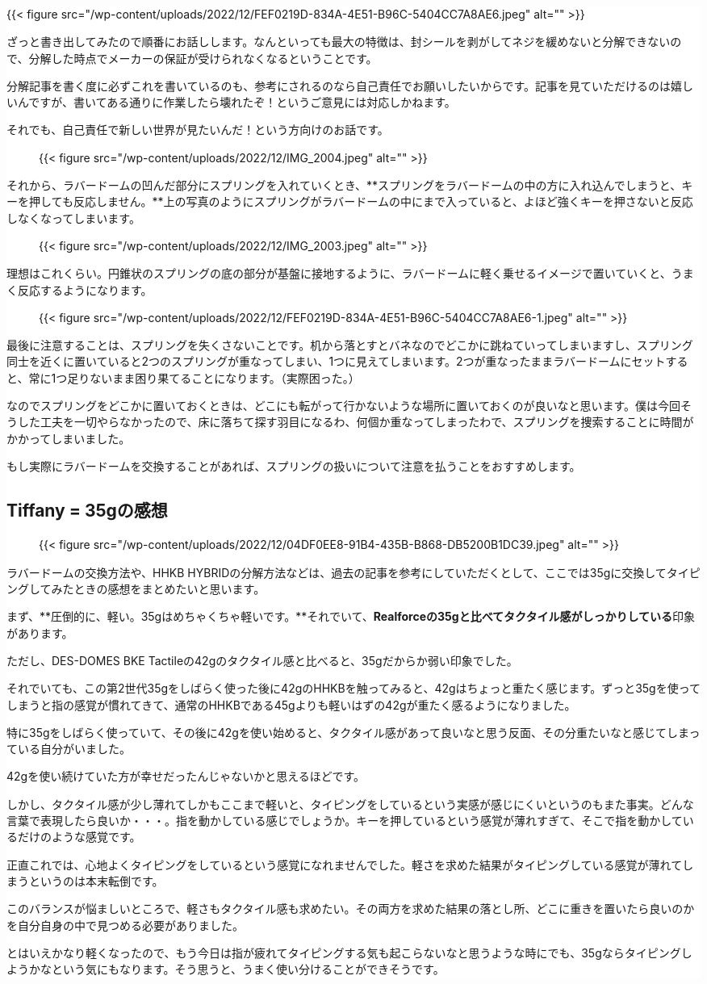 {{< figure src="/wp-content/uploads/2022/12/FEF0219D-834A-4E51-B96C-5404CC7A8AE6.jpeg" alt="" >}} </figure> 

ざっと書き出してみたので順番にお話しします。なんといっても最大の特徴は、封シールを剥がしてネジを緩めないと分解できないので、分解した時点でメーカーの保証が受けられなくなるということです。

分解記事を書く度に必ずこれを書いているのも、参考にされるのなら自己責任でお願いしたいからです。記事を見ていただけるのは嬉しいんですが、書いてある通りに作業したら壊れたぞ！というご意見には対応しかねます。

それでも、自己責任で新しい世界が見たいんだ！という方向けのお話です。
<figure class="wp-block-image">

{{< figure src="/wp-content/uploads/2022/12/IMG_2004.jpeg" alt="" >}} </figure> 

それから、ラバードームの凹んだ部分にスプリングを入れていくとき、**スプリングをラバードームの中の方に入れ込んでしまうと、キーを押しても反応しません。**上の写真のようにスプリングがラバードームの中にまで入っていると、よほど強くキーを押さないと反応しなくなってしまいます。
<figure class="wp-block-image">

{{< figure src="/wp-content/uploads/2022/12/IMG_2003.jpeg" alt="" >}} </figure> 

理想はこれくらい。円錐状のスプリングの底の部分が基盤に接地するように、ラバードームに軽く乗せるイメージで置いていくと、うまく反応するようになります。
<figure class="wp-block-image">

{{< figure src="/wp-content/uploads/2022/12/FEF0219D-834A-4E51-B96C-5404CC7A8AE6-1.jpeg" alt="" >}} </figure> 

最後に注意することは、スプリングを失くさないことです。机から落とすとバネなのでどこかに跳ねていってしまいますし、スプリング同士を近くに置いていると2つのスプリングが重なってしまい、1つに見えてしまいます。2つが重なったままラバードームにセットすると、常に1つ足りないまま困り果てることになります。（実際困った。）

なのでスプリングをどこかに置いておくときは、どこにも転がって行かないような場所に置いておくのが良いなと思います。僕は今回そうした工夫を一切やらなかったので、床に落ちて探す羽目になるわ、何個か重なってしまったわで、スプリングを捜索することに時間がかかってしまいました。

もし実際にラバードームを交換することがあれば、スプリングの扱いについて注意を払うことをおすすめします。

## Tiffany = 35gの感想
<figure class="wp-block-image">

{{< figure src="/wp-content/uploads/2022/12/04DF0EE8-91B4-435B-B868-DB5200B1DC39.jpeg" alt="" >}} </figure> 

ラバードームの交換方法や、HHKB HYBRIDの分解方法などは、過去の記事を参考にしていただくとして、ここでは35gに交換してタイピングしてみたときの感想をまとめたいと思います。

まず、**圧倒的に、軽い。35gはめちゃくちゃ軽いです。**それでいて、**Realforceの35gと比べてタクタイル感がしっかりしている**印象があります。

ただし、DES-DOMES BKE Tactileの42gのタクタイル感と比べると、35gだからか弱い印象でした。

それでいても、この第2世代35gをしばらく使った後に42gのHHKBを触ってみると、42gはちょっと重たく感じます。ずっと35gを使ってしまうと指の感覚が慣れてきて、通常のHHKBである45gよりも軽いはずの42gが重たく感るようになりました。

特に35gをしばらく使っていて、その後に42gを使い始めると、タクタイル感があって良いなと思う反面、その分重たいなと感じてしまっている自分がいました。

42gを使い続けていた方が幸せだったんじゃないかと思えるほどです。

しかし、タクタイル感が少し薄れてしかもここまで軽いと、タイピングをしているという実感が感じにくいというのもまた事実。どんな言葉で表現したら良いか・・・。指を動かしている感じでしょうか。キーを押しているという感覚が薄れすぎて、そこで指を動かしているだけのような感覚です。

正直これでは、心地よくタイピングをしているという感覚になれませんでした。軽さを求めた結果がタイピングしている感覚が薄れてしまうというのは本末転倒です。

このバランスが悩ましいところで、軽さもタクタイル感も求めたい。その両方を求めた結果の落とし所、どこに重きを置いたら良いのかを自分自身の中で見つめる必要がありました。

とはいえかなり軽くなったので、もう今日は指が疲れてタイピングする気も起こらないなと思うような時にでも、35gならタイピングしようかなという気にもなります。そう思うと、うまく使い分けることができそうです。
